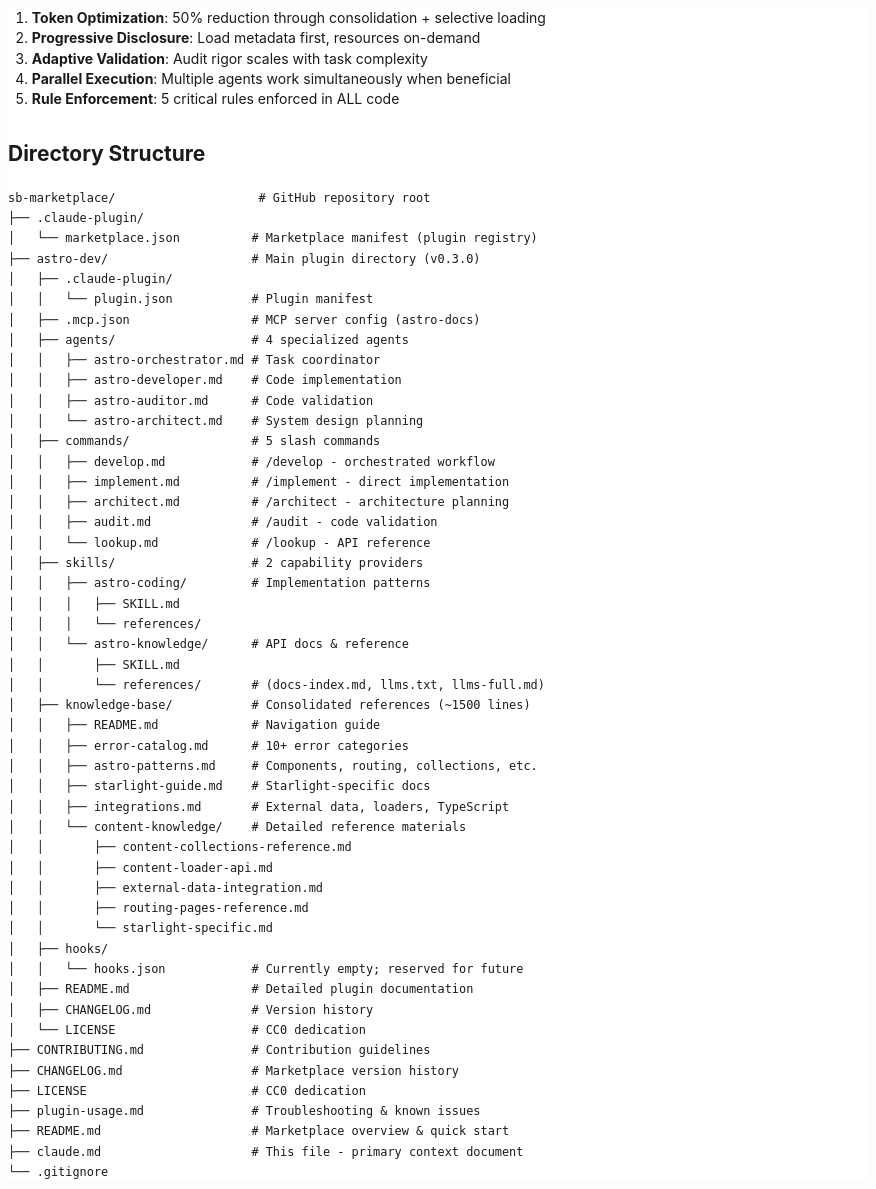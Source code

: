 1. **Token Optimization**: 50% reduction through consolidation + selective loading
2. **Progressive Disclosure**: Load metadata first, resources on-demand
3. **Adaptive Validation**: Audit rigor scales with task complexity
4. **Parallel Execution**: Multiple agents work simultaneously when beneficial
5. **Rule Enforcement**: 5 critical rules enforced in ALL code

## Directory Structure

```
sb-marketplace/                    # GitHub repository root
├── .claude-plugin/
│   └── marketplace.json          # Marketplace manifest (plugin registry)
├── astro-dev/                    # Main plugin directory (v0.3.0)
│   ├── .claude-plugin/
│   │   └── plugin.json           # Plugin manifest
│   ├── .mcp.json                 # MCP server config (astro-docs)
│   ├── agents/                   # 4 specialized agents
│   │   ├── astro-orchestrator.md # Task coordinator
│   │   ├── astro-developer.md    # Code implementation
│   │   ├── astro-auditor.md      # Code validation
│   │   └── astro-architect.md    # System design planning
│   ├── commands/                 # 5 slash commands
│   │   ├── develop.md            # /develop - orchestrated workflow
│   │   ├── implement.md          # /implement - direct implementation
│   │   ├── architect.md          # /architect - architecture planning
│   │   ├── audit.md              # /audit - code validation
│   │   └── lookup.md             # /lookup - API reference
│   ├── skills/                   # 2 capability providers
│   │   ├── astro-coding/         # Implementation patterns
│   │   │   ├── SKILL.md
│   │   │   └── references/
│   │   └── astro-knowledge/      # API docs & reference
│   │       ├── SKILL.md
│   │       └── references/       # (docs-index.md, llms.txt, llms-full.md)
│   ├── knowledge-base/           # Consolidated references (~1500 lines)
│   │   ├── README.md             # Navigation guide
│   │   ├── error-catalog.md      # 10+ error categories
│   │   ├── astro-patterns.md     # Components, routing, collections, etc.
│   │   ├── starlight-guide.md    # Starlight-specific docs
│   │   ├── integrations.md       # External data, loaders, TypeScript
│   │   └── content-knowledge/    # Detailed reference materials
│   │       ├── content-collections-reference.md
│   │       ├── content-loader-api.md
│   │       ├── external-data-integration.md
│   │       ├── routing-pages-reference.md
│   │       └── starlight-specific.md
│   ├── hooks/
│   │   └── hooks.json            # Currently empty; reserved for future
│   ├── README.md                 # Detailed plugin documentation
│   ├── CHANGELOG.md              # Version history
│   └── LICENSE                   # CC0 dedication
├── CONTRIBUTING.md               # Contribution guidelines
├── CHANGELOG.md                  # Marketplace version history
├── LICENSE                       # CC0 dedication
├── plugin-usage.md               # Troubleshooting & known issues
├── README.md                     # Marketplace overview & quick start
├── claude.md                     # This file - primary context document
└── .gitignore
```
